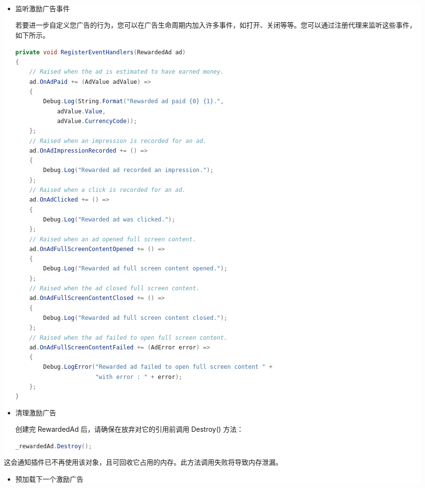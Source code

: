 - 监听激励广告事件

  若要进一步自定义您广告的行为，您可以在广告生命周期内加入许多事件，如打开、关闭等等。您可以通过注册代理来监听这些事件，如下所示。

  ```C#
  private void RegisterEventHandlers(RewardedAd ad)
  {
      // Raised when the ad is estimated to have earned money.
      ad.OnAdPaid += (AdValue adValue) =>
      {
          Debug.Log(String.Format("Rewarded ad paid {0} {1}.",
              adValue.Value,
              adValue.CurrencyCode));
      };
      // Raised when an impression is recorded for an ad.
      ad.OnAdImpressionRecorded += () =>
      {
          Debug.Log("Rewarded ad recorded an impression.");
      };
      // Raised when a click is recorded for an ad.
      ad.OnAdClicked += () =>
      {
          Debug.Log("Rewarded ad was clicked.");
      };
      // Raised when an ad opened full screen content.
      ad.OnAdFullScreenContentOpened += () =>
      {
          Debug.Log("Rewarded ad full screen content opened.");
      };
      // Raised when the ad closed full screen content.
      ad.OnAdFullScreenContentClosed += () =>
      {
          Debug.Log("Rewarded ad full screen content closed.");
      };
      // Raised when the ad failed to open full screen content.
      ad.OnAdFullScreenContentFailed += (AdError error) =>
      {
          Debug.LogError("Rewarded ad failed to open full screen content " +
                         "with error : " + error);
      };
  }
  ```

- 清理激励广告

  创建完 RewardedAd 后，请确保在放弃对它的引用前调用 Destroy() 方法：
  
  ```C#
  _rewardedAd.Destroy();
  ```

这会通知插件已不再使用该对象，且可回收它占用的内存。此方法调用失败将导致内存泄漏。

- 预加载下一个激励广告
